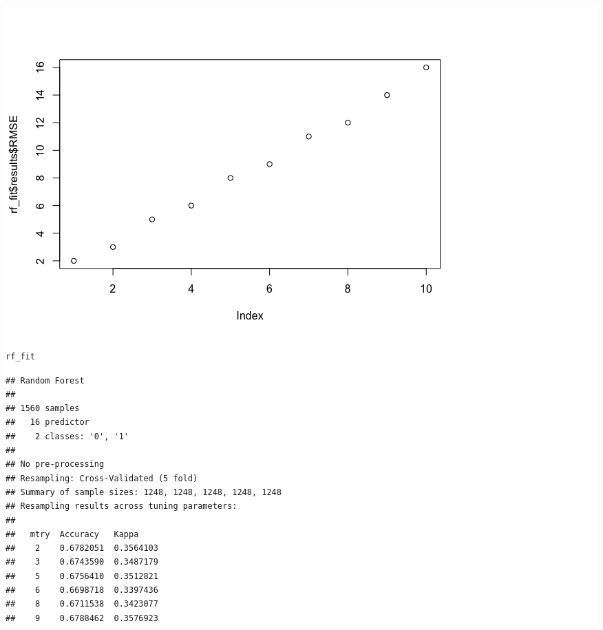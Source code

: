 ![](DSB_project_files/figure-gfm/unnamed-chunk-18-1.png)

``` r
rf_fit
```

    ## Random Forest 
    ## 
    ## 1560 samples
    ##   16 predictor
    ##    2 classes: '0', '1' 
    ## 
    ## No pre-processing
    ## Resampling: Cross-Validated (5 fold) 
    ## Summary of sample sizes: 1248, 1248, 1248, 1248, 1248 
    ## Resampling results across tuning parameters:
    ## 
    ##   mtry  Accuracy   Kappa    
    ##    2    0.6782051  0.3564103
    ##    3    0.6743590  0.3487179
    ##    5    0.6756410  0.3512821
    ##    6    0.6698718  0.3397436
    ##    8    0.6711538  0.3423077
    ##    9    0.6788462  0.3576923